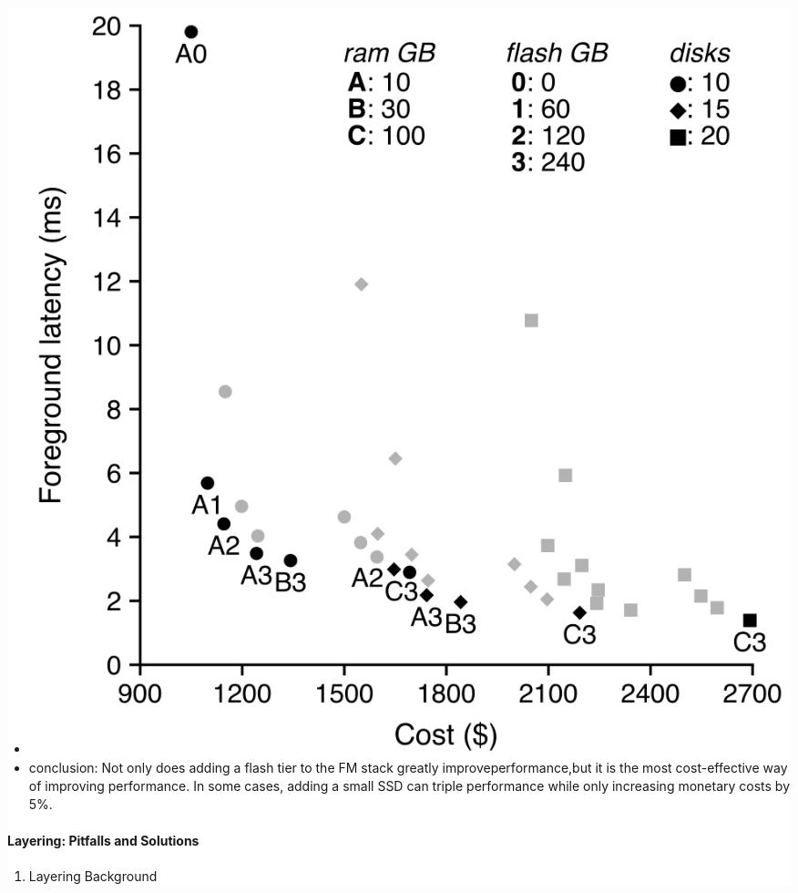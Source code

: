 * ![Capex/latency tradeoff.](../resources/Analysis_of_HDFS/15.png)
* conclusion: Not only does adding a flash tier to the FM stack greatly improveperformance,but it is the most cost-effective way of improving performance. In some cases, adding a small SSD can triple performance while only increasing monetary costs by 5%.

#### Layering: Pitfalls and Solutions

1. Layering Background
